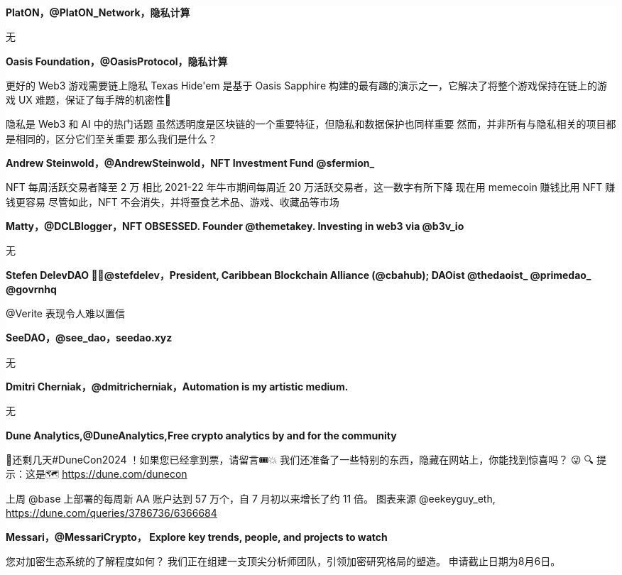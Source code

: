 **PlatON，@PlatON_Network，隐私计算**

无

**Oasis Foundation，@OasisProtocol，隐私计算**

更好的 Web3 游戏需要链上隐私
Texas Hide'em 是基于 Oasis Sapphire 构建的最有趣的演示之一，它解决了将整个游戏保持在链上的游戏 UX 难题，保证了每手牌的机密性🤠

隐私是 Web3 和 AI 中的热门话题
虽然透明度是区块链的一个重要特征，但隐私和数据保护也同样重要
然而，并非所有与隐私相关的项目都是相同的，区分它们至关重要
那么我们是什么？


**Andrew Steinwold，@AndrewSteinwold，NFT Investment Fund @sfermion_**

NFT 每周活跃交易者降至 2 万
相比 2021-22 年牛市期间每周近 20 万活跃交易者，这一数字有所下降
现在用 memecoin 赚钱比用 NFT 赚钱更容易
尽管如此，NFT 不会消失，并将蚕食艺术品、游戏、收藏品等市场


**Matty，@DCLBlogger，NFT OBSESSED. Founder @themetakey. Investing in web3 via @b3v_io**

无

**Stefen DelevDAO ，@stefdelev，President, Caribbean Blockchain Alliance (@cbahub); DAOist @thedaoist_ @primedao_ @govrnhq**

 
@Verite
表现令人难以置信

**SeeDAO，@see_dao，seedao.xyz**

无

**Dmitri Cherniak，@dmitricherniak，Automation is my artistic medium.**

无


**Dune Analytics,@DuneAnalytics,Free crypto analytics by and for the community**

💯还剩几天#DuneCon2024 ！如果您已经拿到票，请留言🎟️💥
我们还准备了一些特别的东西，隐藏在网站上，你能找到惊喜吗？ 😜 🔍
提示：这是🗺️
https://dune.com/dunecon

上周
@base
上部署的每周新 AA 账户达到 57 万个，自 7 月初以来增长了约 11 倍。
图表来源
@eekeyguy_eth,
https://dune.com/queries/3786736/6366684

**Messari，@MessariCrypto， Explore key trends, people, and projects to watch**

您对加密生态系统的了解程度如何？
我们正在组建一支顶尖分析师团队，引领加密研究格局的塑造。
申请截止日期为8月6日。
